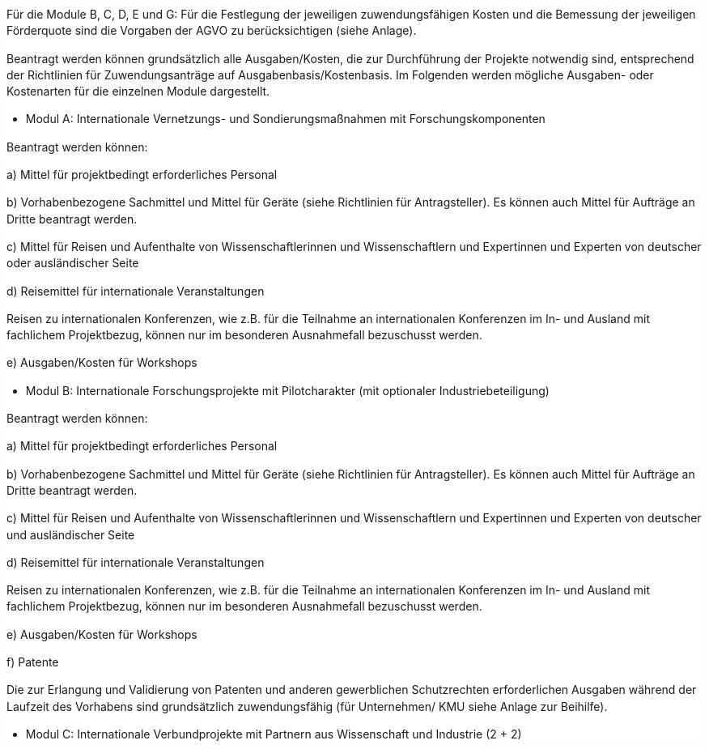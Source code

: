 Für die Module B, C, D, E und G: Für die Festlegung der jeweiligen zuwendungsfähigen Kosten und die Bemessung der jeweiligen Förderquote sind die Vorgaben der  AGVO  zu berücksichtigen (siehe Anlage). 

Beantragt werden können grundsätzlich alle Ausgaben/Kosten, die zur Durchführung der Projekte notwendig sind, entsprechend der Richtlinien für Zuwendungsanträge auf Ausgabenbasis/Kostenbasis. Im Folgenden werden mögliche Ausgaben- oder Kostenarten für die einzelnen Module dargestellt. 

  * Modul A: Internationale Vernetzungs- und Sondierungsmaßnahmen mit Forschungskomponenten 



Beantragt werden können: 

a) Mittel für projektbedingt erforderliches Personal 

b) Vorhabenbezogene Sachmittel und Mittel für Geräte (siehe Richtlinien für Antragsteller). Es können auch Mittel für Aufträge an Dritte beantragt werden. 

c) Mittel für Reisen und Aufenthalte von Wissenschaftlerinnen und Wissenschaftlern und Expertinnen und Experten von deutscher oder ausländischer Seite 

d) Reisemittel für internationale Veranstaltungen 

Reisen zu internationalen Konferenzen, wie  z.B.  für die Teilnahme an internationalen Konferenzen im In- und Ausland mit fachlichem Projektbezug, können nur im besonderen Ausnahmefall bezuschusst werden. 

e) Ausgaben/Kosten für Workshops 

  * Modul B: Internationale Forschungsprojekte mit Pilotcharakter (mit optionaler Industriebeteiligung) 



Beantragt werden können: 

a) Mittel für projektbedingt erforderliches Personal 

b) Vorhabenbezogene Sachmittel und Mittel für Geräte (siehe Richtlinien für Antragsteller). Es können auch Mittel für Aufträge an Dritte beantragt werden. 

c) Mittel für Reisen und Aufenthalte von Wissenschaftlerinnen und Wissenschaftlern und Expertinnen und Experten von deutscher und ausländischer Seite 

d) Reisemittel für internationale Veranstaltungen 

Reisen zu internationalen Konferenzen, wie  z.B.  für die Teilnahme an internationalen Konferenzen im In- und Ausland mit fachlichem Projektbezug, können nur im besonderen Ausnahmefall bezuschusst werden. 

e) Ausgaben/Kosten für Workshops 

f) Patente 

Die zur Erlangung und Validierung von Patenten und anderen gewerblichen Schutzrechten erforderlichen Ausgaben während der Laufzeit des Vorhabens sind grundsätzlich zuwendungsfähig (für Unternehmen/  KMU  siehe Anlage zur Beihilfe). 

  * Modul C: Internationale Verbundprojekte mit Partnern aus Wissenschaft und Industrie (2 + 2) 


